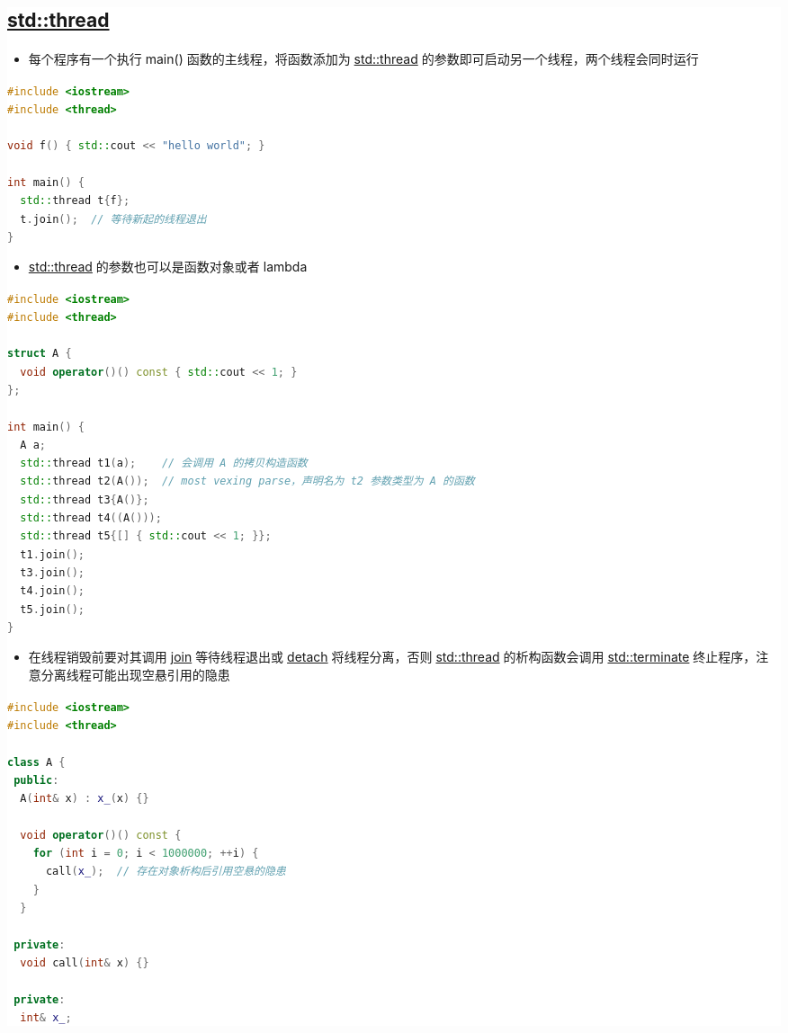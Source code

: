 ## [std::thread](https://en.cppreference.com/w/cpp/thread/thread)

* 每个程序有一个执行 main() 函数的主线程，将函数添加为 [std::thread](https://en.cppreference.com/w/cpp/thread/thread) 的参数即可启动另一个线程，两个线程会同时运行

```cpp
#include <iostream>
#include <thread>

void f() { std::cout << "hello world"; }

int main() {
  std::thread t{f};
  t.join();  // 等待新起的线程退出
}
```

* [std::thread](https://en.cppreference.com/w/cpp/thread/thread) 的参数也可以是函数对象或者 lambda

```cpp
#include <iostream>
#include <thread>

struct A {
  void operator()() const { std::cout << 1; }
};

int main() {
  A a;
  std::thread t1(a);    // 会调用 A 的拷贝构造函数
  std::thread t2(A());  // most vexing parse，声明名为 t2 参数类型为 A 的函数
  std::thread t3{A()};
  std::thread t4((A()));
  std::thread t5{[] { std::cout << 1; }};
  t1.join();
  t3.join();
  t4.join();
  t5.join();
}
```

* 在线程销毁前要对其调用 [join](https://en.cppreference.com/w/cpp/thread/thread/join) 等待线程退出或 [detach](https://en.cppreference.com/w/cpp/thread/thread/detach) 将线程分离，否则 [std::thread](https://en.cppreference.com/w/cpp/thread/thread) 的析构函数会调用 [std::terminate](https://en.cppreference.com/w/cpp/error/terminate) 终止程序，注意分离线程可能出现空悬引用的隐患

```cpp
#include <iostream>
#include <thread>

class A {
 public:
  A(int& x) : x_(x) {}

  void operator()() const {
    for (int i = 0; i < 1000000; ++i) {
      call(x_);  // 存在对象析构后引用空悬的隐患
    }
  }

 private:
  void call(int& x) {}

 private:
  int& x_;
```